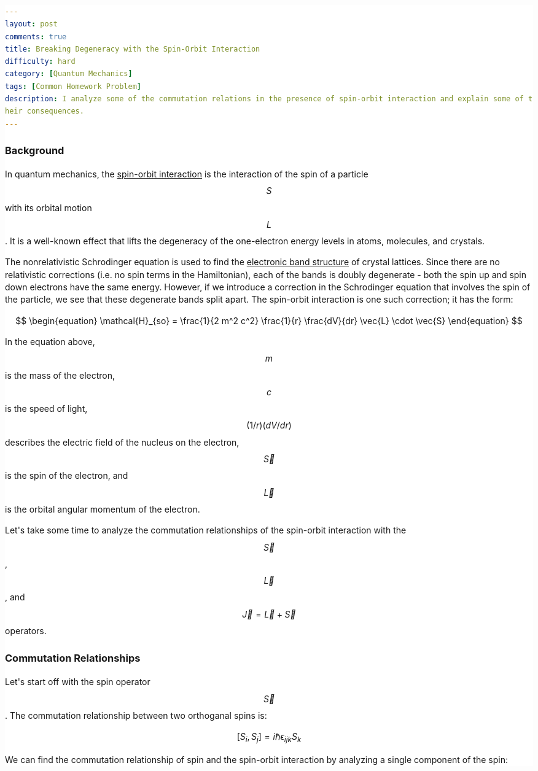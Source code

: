 ```yaml
---
layout: post
comments: true
title: Breaking Degeneracy with the Spin-Orbit Interaction
difficulty: hard
category: [Quantum Mechanics]
tags: [Common Homework Problem]
description: I analyze some of the commutation relations in the presence of spin-orbit interaction and explain some of their consequences.
---
```


### Background

In quantum mechanics, the [spin-orbit interaction](http://en.wikipedia.org/wiki/Spin%E2%80%93orbit_interaction) is the interaction of the spin of a particle $$S$$ with its orbital motion $$L$$. It is a well-known effect that lifts the degeneracy of the one-electron energy levels in atoms, molecules, and crystals.

The nonrelativistic Schrodinger equation is used to find the [electronic band structure](http://en.wikipedia.org/wiki/Electronic_band_structure) of crystal lattices. Since there are no relativistic corrections (i.e. no spin terms in the Hamiltonian), each of the bands is doubly degenerate - both the spin up and spin down electrons have the same energy. However, if we introduce a correction in the Schrodinger equation that involves the spin of the particle, we see that these degenerate bands split apart. The spin-orbit interaction is one such correction; it has the form:

$$
\begin{equation}
\mathcal{H}_{so} = \frac{1}{2 m^2 c^2} \frac{1}{r} \frac{dV}{dr} \vec{L} \cdot \vec{S}
\end{equation}
$$

In the equation above, $$m$$ is the mass of the electron, $$c$$ is the speed of light, $$(1/r)(dV/dr)$$ describes the electric field of the nucleus on the electron, $$\vec{S}$$ is the spin of the electron, and $$\vec{L}$$ is the orbital angular momentum of the electron.

Let's take some time to analyze the commutation relationships of the spin-orbit interaction with the $$\vec{S}$$, $$\vec{L}$$, and $$\vec{J} = \vec{L} + \vec{S}$$ operators.

### Commutation Relationships

Let's start off with the spin operator $$\vec{S}$$. The commutation relationship between two orthoganal spins is:

$$
\begin{equation}
[S_i, S_j] = i\hbar \epsilon_{ijk} S_k
\end{equation}
$$

We can find the commutation relationship of spin and the spin-orbit interaction by analyzing a single component of the spin:
